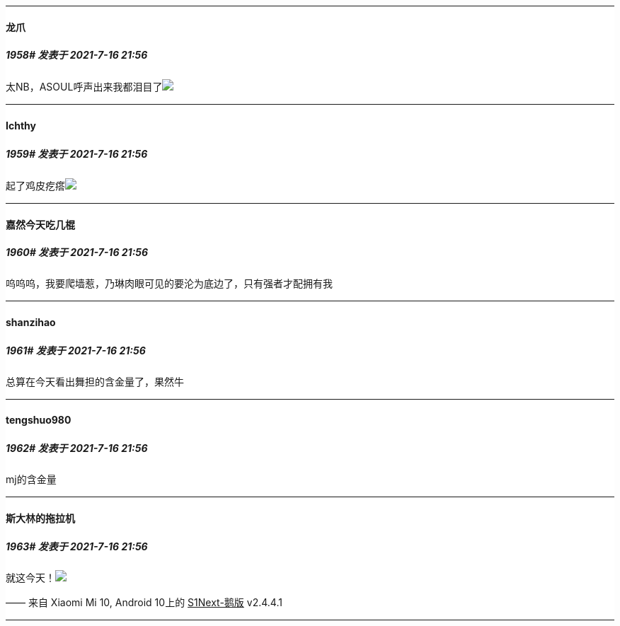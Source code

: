 
*****

####  龙爪  
##### 1958#       发表于 2021-7-16 21:56


太NB，ASOUL呼声出来我都泪目了<img src="https://static.saraba1st.com/image/smiley/face2017/169.gif" referrerpolicy="no-referrer">


*****

####  Ichthy  
##### 1959#       发表于 2021-7-16 21:56


起了鸡皮疙瘩<img src="https://static.saraba1st.com/image/smiley/face2017/249.gif" referrerpolicy="no-referrer">


*****

####  嘉然今天吃几棍  
##### 1960#       发表于 2021-7-16 21:56


呜呜呜，我要爬墙惹，乃琳肉眼可见的要沦为底边了，只有强者才配拥有我


*****

####  shanzihao  
##### 1961#       发表于 2021-7-16 21:56


总算在今天看出舞担的含金量了，果然牛


*****

####  tengshuo980  
##### 1962#       发表于 2021-7-16 21:56


mj的含金量


*****

####  斯大林的拖拉机  
##### 1963#       发表于 2021-7-16 21:56


就这今天！<img src="https://static.saraba1st.com/image/smiley/face2017/138.png" referrerpolicy="no-referrer">

—— 来自 Xiaomi Mi 10, Android 10上的 [S1Next-鹅版](https://github.com/ykrank/S1-Next/releases) v2.4.4.1


*****
